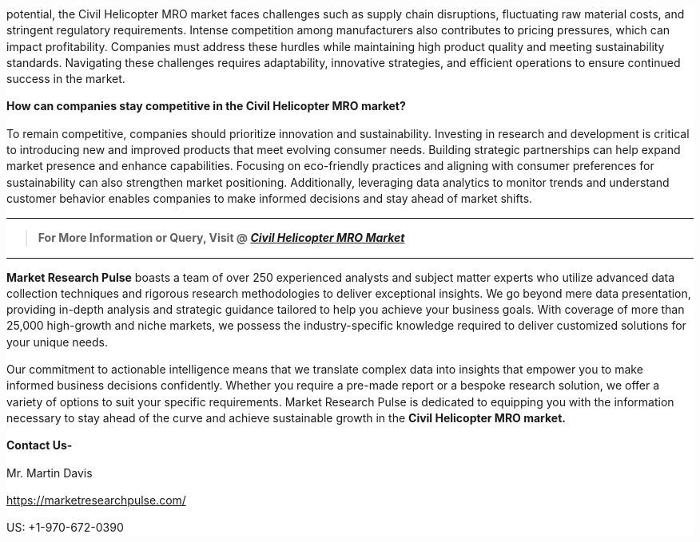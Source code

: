 potential, the Civil Helicopter MRO market faces challenges such as supply chain disruptions, fluctuating raw material costs, and stringent regulatory requirements. Intense competition among manufacturers also contributes to pricing pressures, which can impact profitability. Companies must address these hurdles while maintaining high product quality and meeting sustainability standards. Navigating these challenges requires adaptability, innovative strategies, and efficient operations to ensure continued success in the market.</p><p><strong>How can companies stay competitive in the Civil Helicopter MRO market?</strong></p><p>To remain competitive, companies should prioritize innovation and sustainability. Investing in research and development is critical to introducing new and improved products that meet evolving consumer needs. Building strategic partnerships can help expand market presence and enhance capabilities. Focusing on eco-friendly practices and aligning with consumer preferences for sustainability can also strengthen market positioning. Additionally, leveraging data analytics to monitor trends and understand customer behavior enables companies to make informed decisions and stay ahead of market shifts.</p><hr /><blockquote><p><strong>For More Information or Query, Visit @&nbsp;<em><a href="https://marketresearchpulse.com/report/118198/civil-helicopter-mro-market?utm_source=Linkedin&utm_medium=0116">Civil Helicopter MRO Market</a></em></strong></p></blockquote><hr /><p><strong>Market Research Pulse</strong> boasts a team of over 250 experienced analysts and subject matter experts who utilize advanced data collection techniques and rigorous research methodologies to deliver exceptional insights. We go beyond mere data presentation, providing in-depth analysis and strategic guidance tailored to help you achieve your business goals. With coverage of more than 25,000 high-growth and niche markets, we possess the industry-specific knowledge required to deliver customized solutions for your unique needs.</p><p>Our commitment to actionable intelligence means that we translate complex data into insights that empower you to make informed business decisions confidently. Whether you require a pre-made report or a bespoke research solution, we offer a variety of options to suit your specific requirements. Market Research Pulse is dedicated to equipping you with the information necessary to stay ahead of the curve and achieve sustainable growth in the <strong>Civil Helicopter MRO market.</strong></p><p><strong>Contact Us-</strong></p><p>Mr. Martin Davis</p><p>https://marketresearchpulse.com/</p><p>US: +1-970-672-0390</p>
